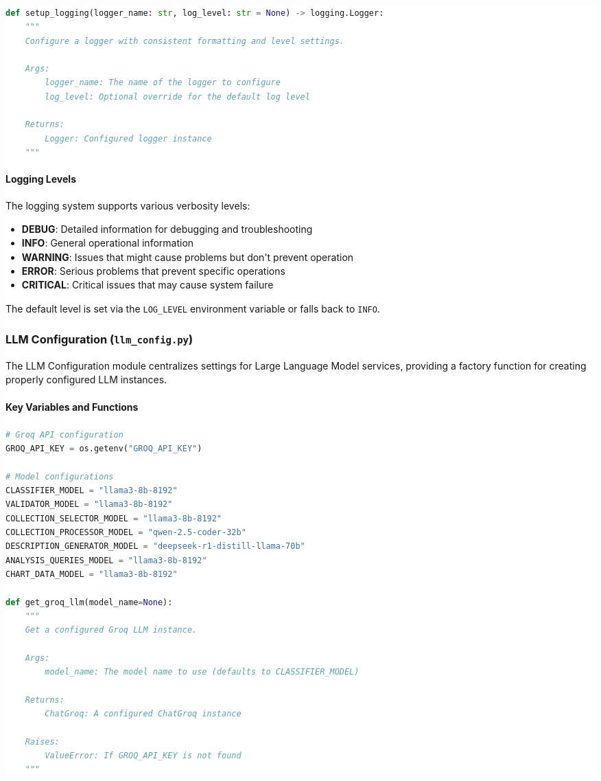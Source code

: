 ```python
def setup_logging(logger_name: str, log_level: str = None) -> logging.Logger:
    """
    Configure a logger with consistent formatting and level settings.

    Args:
        logger_name: The name of the logger to configure
        log_level: Optional override for the default log level

    Returns:
        Logger: Configured logger instance
    """
```

#### Logging Levels

The logging system supports various verbosity levels:

- **DEBUG**: Detailed information for debugging and troubleshooting
- **INFO**: General operational information
- **WARNING**: Issues that might cause problems but don't prevent operation
- **ERROR**: Serious problems that prevent specific operations
- **CRITICAL**: Critical issues that may cause system failure

The default level is set via the `LOG_LEVEL` environment variable or falls back to `INFO`.

### LLM Configuration (`llm_config.py`)

The LLM Configuration module centralizes settings for Large Language Model services, providing a factory function for creating properly configured LLM instances.

#### Key Variables and Functions

```python
# Groq API configuration
GROQ_API_KEY = os.getenv("GROQ_API_KEY")

# Model configurations
CLASSIFIER_MODEL = "llama3-8b-8192"
VALIDATOR_MODEL = "llama3-8b-8192"
COLLECTION_SELECTOR_MODEL = "llama3-8b-8192"
COLLECTION_PROCESSOR_MODEL = "qwen-2.5-coder-32b"
DESCRIPTION_GENERATOR_MODEL = "deepseek-r1-distill-llama-70b"
ANALYSIS_QUERIES_MODEL = "llama3-8b-8192"
CHART_DATA_MODEL = "llama3-8b-8192"

def get_groq_llm(model_name=None):
    """
    Get a configured Groq LLM instance.

    Args:
        model_name: The model name to use (defaults to CLASSIFIER_MODEL)

    Returns:
        ChatGroq: A configured ChatGroq instance

    Raises:
        ValueError: If GROQ_API_KEY is not found
    """
```
